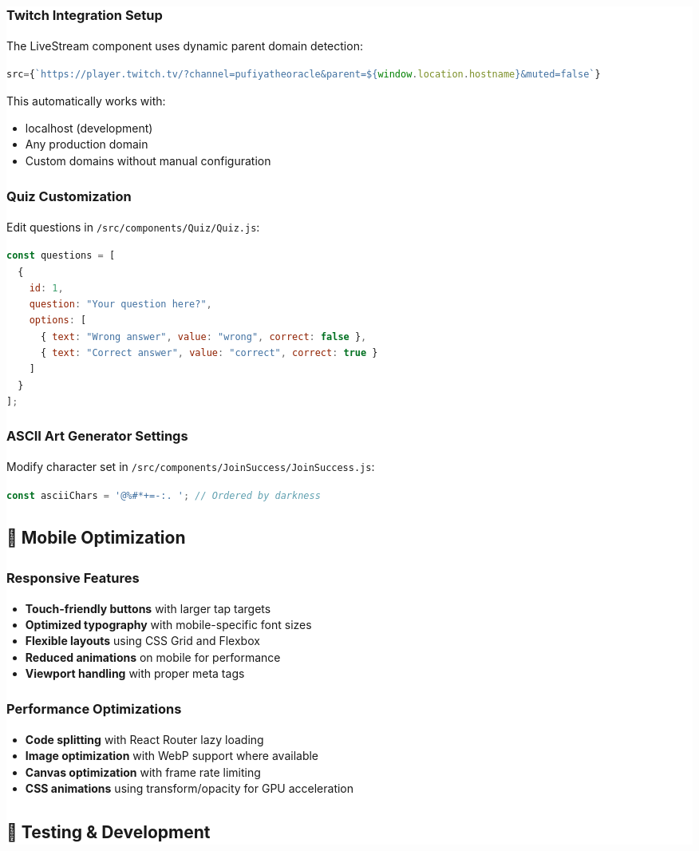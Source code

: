 ### Twitch Integration Setup
The LiveStream component uses dynamic parent domain detection:
```javascript
src={`https://player.twitch.tv/?channel=pufiyatheoracle&parent=${window.location.hostname}&muted=false`}
```

This automatically works with:
- localhost (development)
- Any production domain
- Custom domains without manual configuration

### Quiz Customization
Edit questions in `/src/components/Quiz/Quiz.js`:
```javascript
const questions = [
  {
    id: 1,
    question: "Your question here?",
    options: [
      { text: "Wrong answer", value: "wrong", correct: false },
      { text: "Correct answer", value: "correct", correct: true }
    ]
  }
];
```

### ASCII Art Generator Settings
Modify character set in `/src/components/JoinSuccess/JoinSuccess.js`:
```javascript
const asciiChars = '@%#*+=-:. '; // Ordered by darkness
```

## 📱 Mobile Optimization

### Responsive Features
- **Touch-friendly buttons** with larger tap targets
- **Optimized typography** with mobile-specific font sizes
- **Flexible layouts** using CSS Grid and Flexbox
- **Reduced animations** on mobile for performance
- **Viewport handling** with proper meta tags

### Performance Optimizations
- **Code splitting** with React Router lazy loading
- **Image optimization** with WebP support where available
- **Canvas optimization** with frame rate limiting
- **CSS animations** using transform/opacity for GPU acceleration

## 🧪 Testing & Development
